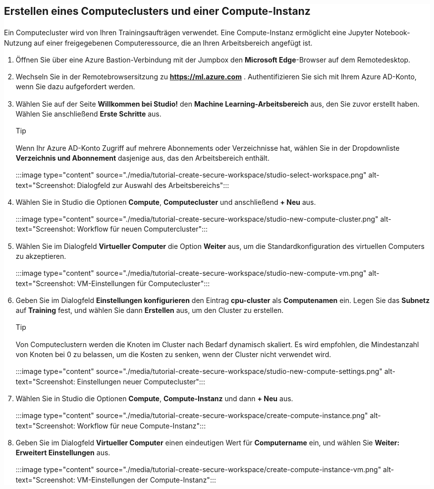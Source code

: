 ## <a name="create-a-compute-cluster-and-compute-instance"></a>Erstellen eines Computeclusters und einer Compute-Instanz

Ein Computecluster wird von Ihren Trainingsaufträgen verwendet. Eine Compute-Instanz ermöglicht eine Jupyter Notebook-Nutzung auf einer freigegebenen Computeressource, die an Ihren Arbeitsbereich angefügt ist.

1. Öffnen Sie über eine Azure Bastion-Verbindung mit der Jumpbox den __Microsoft Edge__-Browser auf dem Remotedesktop.
1. Wechseln Sie in der Remotebrowsersitzung zu __https://ml.azure.com__ . Authentifizieren Sie sich mit Ihrem Azure AD-Konto, wenn Sie dazu aufgefordert werden.
1. Wählen Sie auf der Seite __Willkommen bei Studio!__ den __Machine Learning-Arbeitsbereich__ aus, den Sie zuvor erstellt haben. Wählen Sie anschließend __Erste Schritte__ aus.

    > [!TIP]
    > Wenn Ihr Azure AD-Konto Zugriff auf mehrere Abonnements oder Verzeichnisse hat, wählen Sie in der Dropdownliste __Verzeichnis und Abonnement__ dasjenige aus, das den Arbeitsbereich enthält.

    :::image type="content" source="./media/tutorial-create-secure-workspace/studio-select-workspace.png" alt-text="Screenshot: Dialogfeld zur Auswahl des Arbeitsbereichs":::

1. Wählen Sie in Studio die Optionen __Compute__, __Computecluster__ und anschließend __+ Neu__ aus.

    :::image type="content" source="./media/tutorial-create-secure-workspace/studio-new-compute-cluster.png" alt-text="Screenshot: Workflow für neuen Computercluster":::

1. Wählen Sie im Dialogfeld __Virtueller Computer__ die Option __Weiter__ aus, um die Standardkonfiguration des virtuellen Computers zu akzeptieren.

    :::image type="content" source="./media/tutorial-create-secure-workspace/studio-new-compute-vm.png" alt-text="Screenshot: VM-Einstellungen für Computecluster":::
    
1. Geben Sie im Dialogfeld __Einstellungen konfigurieren__ den Eintrag __cpu-cluster__ als __Computenamen__ ein. Legen Sie das __Subnetz__ auf __Training__ fest, und wählen Sie dann __Erstellen__ aus, um den Cluster zu erstellen.

    > [!TIP]
    > Von Computeclustern werden die Knoten im Cluster nach Bedarf dynamisch skaliert. Es wird empfohlen, die Mindestanzahl von Knoten bei 0 zu belassen, um die Kosten zu senken, wenn der Cluster nicht verwendet wird.

    :::image type="content" source="./media/tutorial-create-secure-workspace/studio-new-compute-settings.png" alt-text="Screenshot: Einstellungen neuer Computecluster":::

1. Wählen Sie in Studio die Optionen __Compute__, __Compute-Instanz__ und dann __+ Neu__ aus.

    :::image type="content" source="./media/tutorial-create-secure-workspace/create-compute-instance.png" alt-text="Screenshot: Workflow für neue Compute-Instanz":::

1. Geben Sie im Dialogfeld __Virtueller Computer__ einen eindeutigen Wert für __Computername__ ein, und wählen Sie __Weiter: Erweitert Einstellungen__ aus.

    :::image type="content" source="./media/tutorial-create-secure-workspace/create-compute-instance-vm.png" alt-text="Screenshot: VM-Einstellungen der Compute-Instanz":::
